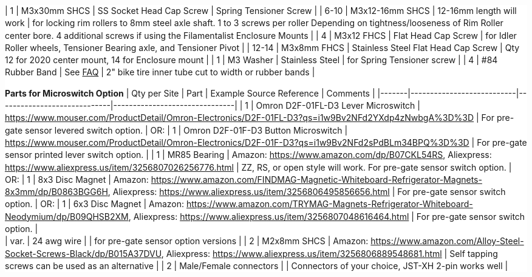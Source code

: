 |   1   | M3x30mm SHCS | SS Socket Head Cap Screw | Spring Tensioner Screw |
|  6-10  | M3x12-16mm SHCS  |  12-16mm length will work | for locking rim rollers to 8mm steel axle shaft.  1 to 3 screws per roller Depending on tightness/looseness of Rim Roller center bore.  4 additional screws if using the Filamentalist Enclosure Mounts |
|  4  | M3x12 FHCS  |  Flat Head Cap Screw | for Idler Roller wheels, Tensioner Bearing axle, and Tensioner Pivot |
|   12-14   | M3x8mm FHCS  |  Stainless Steel Flat Head Cap Screw | Qty 12 for 2020 center mount, 14 for Enclosure mount |
|   1   | M3 Washer  |  Stainless Steel | for Spring Tensioner screw |
|   4   | #84 Rubber Band | See [FAQ](https://github.com/Enraged-Rabbit-Community/ERCF_v2/blob/master/Recommended_Options/Filamentalist_Rewinder/Filamentalist_FAQ.md#rubber-band-sourcing-options) | 2" bike tire inner tube cut to width or rubber bands |

**Parts for Microswitch Option**
| Qty per Site | Part | Example Source Reference | Comments |
|-------|---------------------------|-----------------------------|-------------------------------|
|   1   | Omron D2F-01FL-D3 Lever Microswitch | https://www.mouser.com/ProductDetail/Omron-Electronics/D2F-01FL-D3?qs=i1w9Bv2NFd2YXdp4zNwbgA%3D%3D  | For pre-gate sensor levered switch option. |
   OR:
|   1   | Omron D2F-01F-D3 Button Microswitch | https://www.mouser.com/ProductDetail/Omron-Electronics/D2F-01F-D3?qs=i1w9Bv2NFd2sPdBLm34BPQ%3D%3D  | For pre-gate sensor printed lever switch option. |
|   1   | MR85 Bearing | Amazon: https://www.amazon.com/dp/B07CKL54RS, Aliexpress: https://www.aliexpress.us/item/3256807026256776.html   | ZZ, RS, or open style will work.  For pre-gate sensor switch option. |
   OR:
|   1   | 8x3 Disc Magnet | Amazon: https://www.amazon.com/FINDMAG-Magnetic-Whiteboard-Refrigerator-Magnets-8x3mm/dp/B0863BGG6H, Aliexpress: https://www.aliexpress.us/item/3256806495856656.html   | For pre-gate sensor switch option. |
   OR:
|   1   | 6x3 Disc Magnet | Amazon: https://www.amazon.com/TRYMAG-Magnets-Refrigerator-Whiteboard-Neodymium/dp/B09QHSB2XM, Aliexpress: https://www.aliexpress.us/item/3256807048616464.html   | For pre-gate sensor switch option. |  
|   var.   | 24 awg wire  |   | for pre-gate sensor option versions |
|   2   | M2x8mm SHCS |  Amazon:  https://www.amazon.com/Alloy-Steel-Socket-Screws-Black/dp/B015A37DVU, Aliexpress:  https://www.aliexpress.us/item/3256806889548681.html | Self tapping screws can be used as an alternative |
| 2  | Male/Female connectors |  | Connectors of your choice, JST-XH 2-pin works well |
